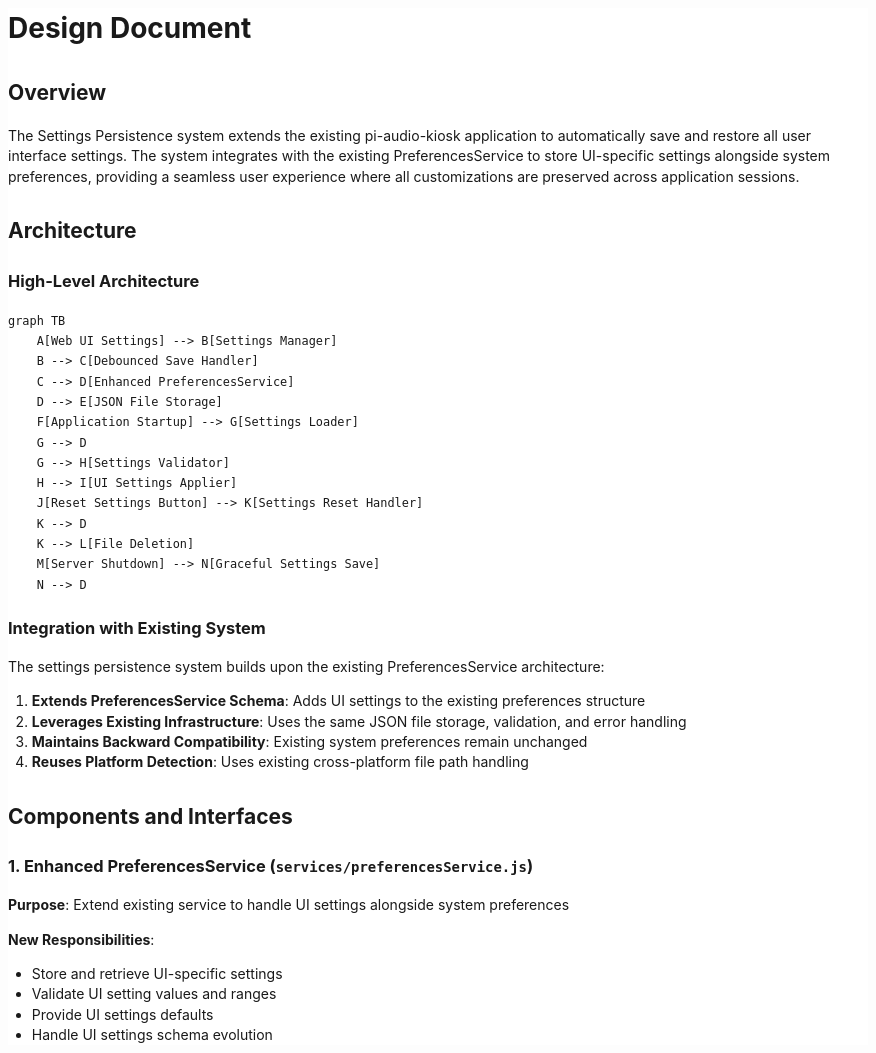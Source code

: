 # Design Document

## Overview

The Settings Persistence system extends the existing pi-audio-kiosk application to automatically save and restore all user interface settings. The system integrates with the existing PreferencesService to store UI-specific settings alongside system preferences, providing a seamless user experience where all customizations are preserved across application sessions.

## Architecture

### High-Level Architecture

```mermaid
graph TB
    A[Web UI Settings] --> B[Settings Manager]
    B --> C[Debounced Save Handler]
    C --> D[Enhanced PreferencesService]
    D --> E[JSON File Storage]
    F[Application Startup] --> G[Settings Loader]
    G --> D
    G --> H[Settings Validator]
    H --> I[UI Settings Applier]
    J[Reset Settings Button] --> K[Settings Reset Handler]
    K --> D
    K --> L[File Deletion]
    M[Server Shutdown] --> N[Graceful Settings Save]
    N --> D
```

### Integration with Existing System

The settings persistence system builds upon the existing PreferencesService architecture:

1. **Extends PreferencesService Schema**: Adds UI settings to the existing preferences structure
2. **Leverages Existing Infrastructure**: Uses the same JSON file storage, validation, and error handling
3. **Maintains Backward Compatibility**: Existing system preferences remain unchanged
4. **Reuses Platform Detection**: Uses existing cross-platform file path handling

## Components and Interfaces

### 1. Enhanced PreferencesService (`services/preferencesService.js`)

**Purpose**: Extend existing service to handle UI settings alongside system preferences

**New Responsibilities**:
- Store and retrieve UI-specific settings
- Validate UI setting values and ranges
- Provide UI settings defaults
- Handle UI settings schema evolution
